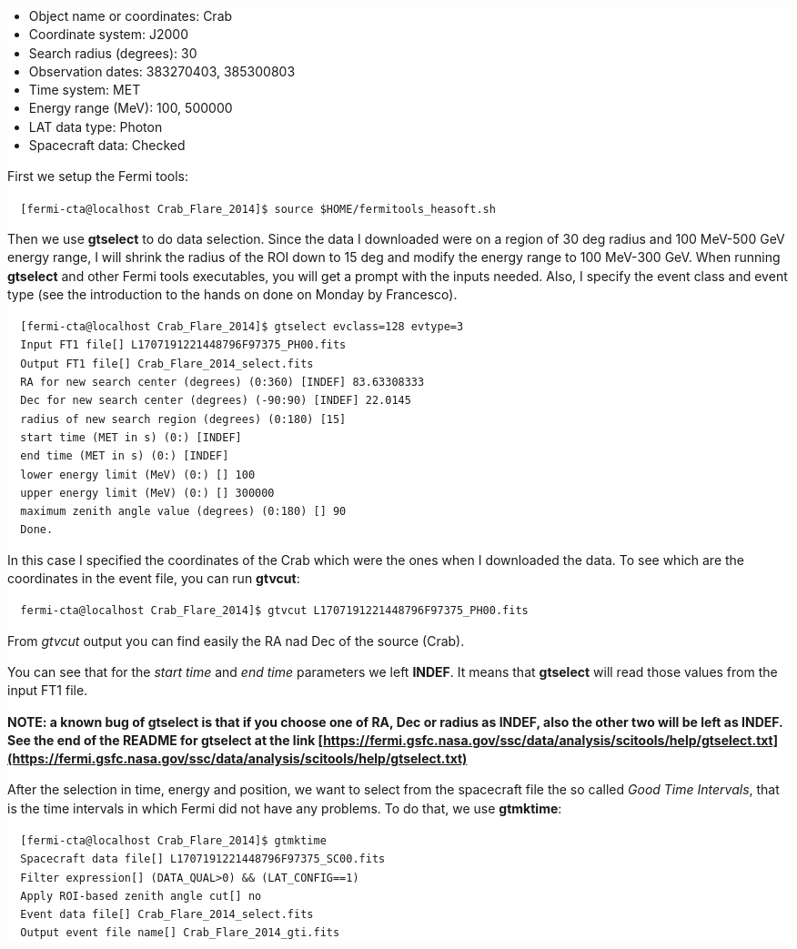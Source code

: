 * Object name or coordinates: Crab 
* Coordinate system: J2000  
* Search radius (degrees): 30 
* Observation dates: 383270403, 385300803
* Time system: MET
* Energy range (MeV): 100, 500000
* LAT data type: Photon
* Spacecraft data: Checked

First we setup the Fermi tools:

      [fermi-cta@localhost Crab_Flare_2014]$ source $HOME/fermitools_heasoft.sh

Then we use **gtselect** to do data selection. Since the data I downloaded were on a region of 30 deg radius and 100 MeV-500 GeV energy range, I will shrink the radius of the ROI down to 15 deg and modify the energy range to 100 MeV-300 GeV. When running **gtselect** and other Fermi tools executables, you will get a prompt with the inputs needed. Also, I specify the event class and event type (see the introduction to the hands on done on Monday by Francesco).

      [fermi-cta@localhost Crab_Flare_2014]$ gtselect evclass=128 evtype=3
      Input FT1 file[] L1707191221448796F97375_PH00.fits
      Output FT1 file[] Crab_Flare_2014_select.fits 
      RA for new search center (degrees) (0:360) [INDEF] 83.63308333
      Dec for new search center (degrees) (-90:90) [INDEF] 22.0145
      radius of new search region (degrees) (0:180) [15] 
      start time (MET in s) (0:) [INDEF] 
      end time (MET in s) (0:) [INDEF] 
      lower energy limit (MeV) (0:) [] 100 
      upper energy limit (MeV) (0:) [] 300000
      maximum zenith angle value (degrees) (0:180) [] 90 
      Done.

In this case I specified the coordinates of the Crab which were the ones when I downloaded the data. To see which are the coordinates in the event file, you can run **gtvcut**:

      fermi-cta@localhost Crab_Flare_2014]$ gtvcut L1707191221448796F97375_PH00.fits

From *gtvcut* output you can find easily the RA nad Dec of the source (Crab). <br>

You can see that for the *start time* and *end time* parameters we left **INDEF**. It means that **gtselect** will read those values from the input FT1 file.

**NOTE: a known bug of gtselect is that if you choose one of RA, Dec or radius as INDEF, also the other two will be left as INDEF. See the end of the README for gtselect at the link [https://fermi.gsfc.nasa.gov/ssc/data/analysis/scitools/help/gtselect.txt](https://fermi.gsfc.nasa.gov/ssc/data/analysis/scitools/help/gtselect.txt)**

After the selection in time, energy and position, we want to select from the spacecraft file the so called *Good Time Intervals*, that is the time intervals in which Fermi did not have any problems. To do that, we use **gtmktime**:

      [fermi-cta@localhost Crab_Flare_2014]$ gtmktime 
      Spacecraft data file[] L1707191221448796F97375_SC00.fits
      Filter expression[] (DATA_QUAL>0) && (LAT_CONFIG==1)
      Apply ROI-based zenith angle cut[] no
      Event data file[] Crab_Flare_2014_select.fits
      Output event file name[] Crab_Flare_2014_gti.fits
